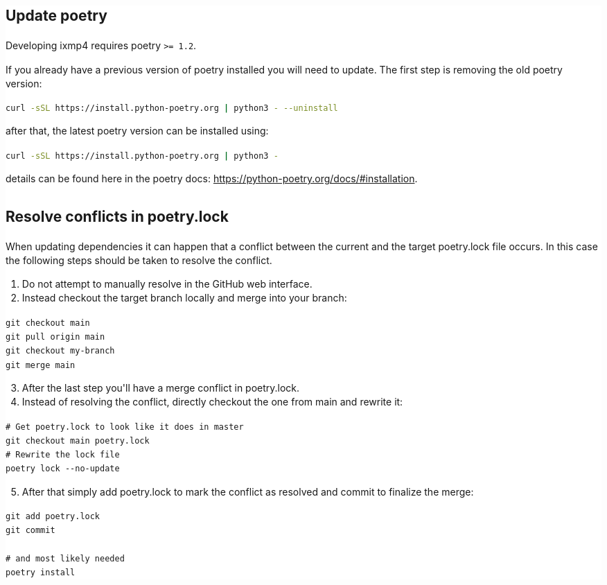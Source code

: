 ## Update poetry

Developing ixmp4 requires poetry `>= 1.2`.

If you already have a previous version of poetry installed you will need to update. The
first step is removing the old poetry version:

```bash
curl -sSL https://install.python-poetry.org | python3 - --uninstall
```

after that, the latest poetry version can be installed using:

```bash
curl -sSL https://install.python-poetry.org | python3 -
```

details can be found here in the poetry docs:
<https://python-poetry.org/docs/#installation>.

## Resolve conflicts in poetry.lock

When updating dependencies it can happen that a conflict between the current and the
target poetry.lock file occurs. In this case the following steps should be taken to
resolve the conflict.

1. Do not attempt to manually resolve in the GitHub web interface.
2. Instead checkout the target branch locally and merge into your branch:

```console
git checkout main
git pull origin main
git checkout my-branch
git merge main
```

3. After the last step you'll have a merge conflict in poetry.lock.
4. Instead of resolving the conflict, directly checkout the one from main and rewrite
   it:

```console
# Get poetry.lock to look like it does in master
git checkout main poetry.lock
# Rewrite the lock file
poetry lock --no-update
```

5. After that simply add poetry.lock to mark the conflict as resolved and commit to
   finalize the merge:

```console
git add poetry.lock
git commit

# and most likely needed
poetry install
```
